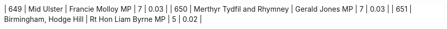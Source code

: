 | 649 | Mid Ulster | Francie Molloy MP | 7 | 0.03 |
| 650 | Merthyr Tydfil and Rhymney | Gerald Jones MP | 7 | 0.03 |
| 651 | Birmingham, Hodge Hill | Rt Hon Liam Byrne MP | 5 | 0.02 |
